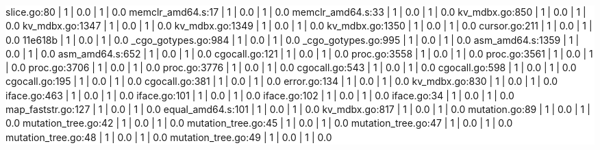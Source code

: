 slice.go:80                                  |      1 |   0.0 |   1 |   0.0
memclr_amd64.s:17                            |      1 |   0.0 |   1 |   0.0
memclr_amd64.s:33                            |      1 |   0.0 |   1 |   0.0
kv_mdbx.go:850                               |      1 |   0.0 |   1 |   0.0
kv_mdbx.go:1347                              |      1 |   0.0 |   1 |   0.0
kv_mdbx.go:1349                              |      1 |   0.0 |   1 |   0.0
kv_mdbx.go:1350                              |      1 |   0.0 |   1 |   0.0
cursor.go:211                                |      1 |   0.0 |   1 |   0.0
11e618b                                      |      1 |   0.0 |   1 |   0.0
_cgo_gotypes.go:984                          |      1 |   0.0 |   1 |   0.0
_cgo_gotypes.go:995                          |      1 |   0.0 |   1 |   0.0
asm_amd64.s:1359                             |      1 |   0.0 |   1 |   0.0
asm_amd64.s:652                              |      1 |   0.0 |   1 |   0.0
cgocall.go:121                               |      1 |   0.0 |   1 |   0.0
proc.go:3558                                 |      1 |   0.0 |   1 |   0.0
proc.go:3561                                 |      1 |   0.0 |   1 |   0.0
proc.go:3706                                 |      1 |   0.0 |   1 |   0.0
proc.go:3776                                 |      1 |   0.0 |   1 |   0.0
cgocall.go:543                               |      1 |   0.0 |   1 |   0.0
cgocall.go:598                               |      1 |   0.0 |   1 |   0.0
cgocall.go:195                               |      1 |   0.0 |   1 |   0.0
cgocall.go:381                               |      1 |   0.0 |   1 |   0.0
error.go:134                                 |      1 |   0.0 |   1 |   0.0
kv_mdbx.go:830                               |      1 |   0.0 |   1 |   0.0
iface.go:463                                 |      1 |   0.0 |   1 |   0.0
iface.go:101                                 |      1 |   0.0 |   1 |   0.0
iface.go:102                                 |      1 |   0.0 |   1 |   0.0
iface.go:34                                  |      1 |   0.0 |   1 |   0.0
map_faststr.go:127                           |      1 |   0.0 |   1 |   0.0
equal_amd64.s:101                            |      1 |   0.0 |   1 |   0.0
kv_mdbx.go:817                               |      1 |   0.0 |   1 |   0.0
mutation.go:89                               |      1 |   0.0 |   1 |   0.0
mutation_tree.go:42                          |      1 |   0.0 |   1 |   0.0
mutation_tree.go:45                          |      1 |   0.0 |   1 |   0.0
mutation_tree.go:47                          |      1 |   0.0 |   1 |   0.0
mutation_tree.go:48                          |      1 |   0.0 |   1 |   0.0
mutation_tree.go:49                          |      1 |   0.0 |   1 |   0.0
